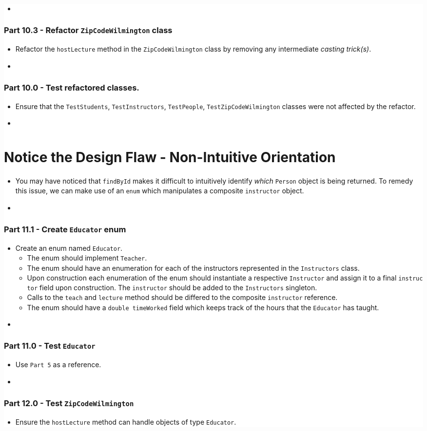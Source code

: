 -
### Part 10.3 - Refactor `ZipCodeWilmington` class
* Refactor the `hostLecture` method in the `ZipCodeWilmington` class by removing any intermediate _casting trick(s)_.

-
### Part 10.0 - Test refactored classes.
* Ensure that the `TestStudents`, `TestInstructors`, `TestPeople`, `TestZipCodeWilmington` classes were not affected by the refactor.






-
# Notice the Design Flaw - Non-Intuitive Orientation
* You may have noticed that `findById` makes it difficult to intuitively identify _which_ `Person` object is being returned. To remedy this issue, we can make use of an `enum` which manipulates a composite `instructor` object.

-
### Part 11.1 - Create `Educator` enum
* Create an enum named `Educator`.
	* The enum should implement `Teacher`.
	* The enum should have an enumeration for each of the instructors represented in the `Instructors` class.
	* Upon construction each enumeration of the enum should instantiate a respective `Instructor` and assign it to a final `instructor` field upon construction. The `instructor` should be added to the `Instructors` singleton.
	* Calls to the `teach` and `lecture` method should be differed to the composite `instructor` reference.
	* The enum should have a `double timeWorked` field which keeps track of the hours that the `Educator` has taught.

-
### Part 11.0 - Test `Educator`
* Use `Part 5` as a reference.


-
### Part 12.0 - Test `ZipCodeWilmington`
* Ensure the `hostLecture` method can handle objects of type `Educator`.
